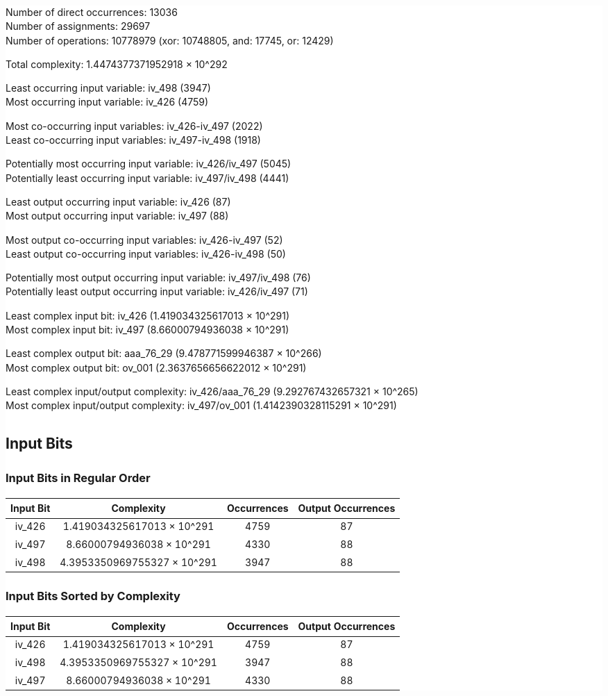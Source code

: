 Number of direct occurrences: 13036  
Number of assignments: 29697  
Number of operations: 10778979
(xor: 10748805,
and: 17745,
or: 12429)

Total complexity: 1.4474377371952918 × 10^292

Least occurring input variable: iv_498 (3947)  
Most occurring input variable: iv_426 (4759)

Most co-occurring input variables: iv_426-iv_497 (2022)  
Least co-occurring input variables: iv_497-iv_498 (1918)

Potentially most occurring input variable: iv_426/iv_497 (5045)  
Potentially least occurring input variable: iv_497/iv_498 (4441)

Least output occurring input variable: iv_426 (87)  
Most output occurring input variable: iv_497 (88)

Most output co-occurring input variables: iv_426-iv_497 (52)  
Least output co-occurring input variables: iv_426-iv_498 (50)

Potentially most output occurring input variable: iv_497/iv_498 (76)  
Potentially least output occurring input variable: iv_426/iv_497 (71)

Least complex input bit: iv_426 (1.419034325617013 × 10^291)  
Most complex input bit: iv_497 (8.66000794936038 × 10^291)

Least complex output bit: aaa_76_29 (9.478771599946387 × 10^266)  
Most complex output bit: ov_001 (2.3637656656622012 × 10^291)

Least complex input/output complexity: iv_426/aaa_76_29 (9.292767432657321 × 10^265)  
Most complex input/output complexity: iv_497/ov_001 (1.4142390328115291 × 10^291)

## Input Bits

### Input Bits in Regular Order

| Input Bit | Complexity | Occurrences | Output Occurrences |
|:---------:|:----------:|:-----------:|:------------------:|
| iv_426 | 1.419034325617013 × 10^291 | 4759 | 87 |
| iv_497 | 8.66000794936038 × 10^291 | 4330 | 88 |
| iv_498 | 4.3953350969755327 × 10^291 | 3947 | 88 |

### Input Bits Sorted by Complexity

| Input Bit | Complexity | Occurrences | Output Occurrences |
|:---------:|:----------:|:-----------:|:------------------:|
| iv_426 | 1.419034325617013 × 10^291 | 4759 | 87 |
| iv_498 | 4.3953350969755327 × 10^291 | 3947 | 88 |
| iv_497 | 8.66000794936038 × 10^291 | 4330 | 88 |
